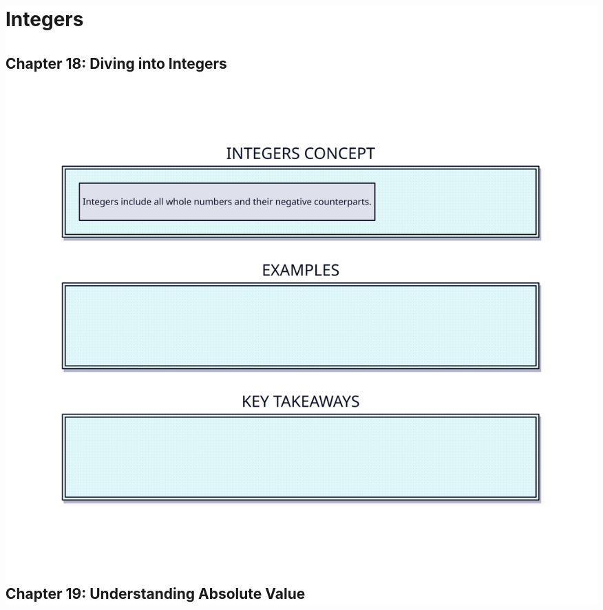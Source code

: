 # **Integers**

## Chapter 18: Diving into Integers

![Integers](img/integers.svg)

## Chapter 19: Understanding Absolute Value

